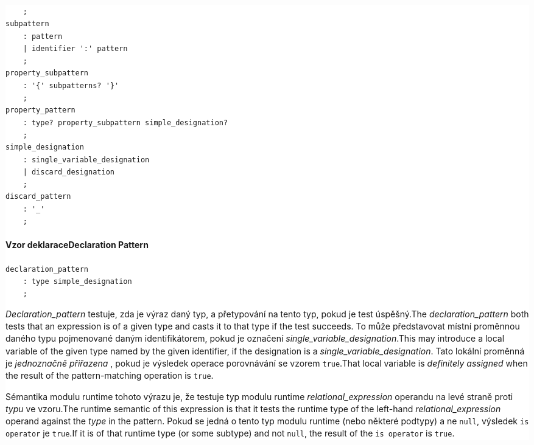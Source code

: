 ```antlr
    ;
subpattern
    : pattern
    | identifier ':' pattern
    ;
property_subpattern
    : '{' subpatterns? '}'
    ;
property_pattern
    : type? property_subpattern simple_designation?
    ;
simple_designation
    : single_variable_designation
    | discard_designation
    ;
discard_pattern
    : '_'
    ;
```

#### <a name="declaration-pattern"></a><span data-ttu-id="18c79-117">Vzor deklarace</span><span class="sxs-lookup"><span data-stu-id="18c79-117">Declaration Pattern</span></span>

```antlr
declaration_pattern
    : type simple_designation
    ;
```

<span data-ttu-id="18c79-118">*Declaration_pattern* testuje, zda je výraz daný typ, a přetypování na tento typ, pokud je test úspěšný.</span><span class="sxs-lookup"><span data-stu-id="18c79-118">The *declaration_pattern* both tests that an expression is of a given type and casts it to that type if the test succeeds.</span></span> <span data-ttu-id="18c79-119">To může představovat místní proměnnou daného typu pojmenované daným identifikátorem, pokud je označení *single_variable_designation*.</span><span class="sxs-lookup"><span data-stu-id="18c79-119">This may introduce a local variable of the given type named by the given identifier, if the designation is a *single_variable_designation*.</span></span> <span data-ttu-id="18c79-120">Tato lokální proměnná je *jednoznačně přiřazena* , pokud je výsledek operace porovnávání se vzorem `true`.</span><span class="sxs-lookup"><span data-stu-id="18c79-120">That local variable is *definitely assigned* when the result of the pattern-matching operation is `true`.</span></span>

<span data-ttu-id="18c79-121">Sémantika modulu runtime tohoto výrazu je, že testuje typ modulu runtime *relational_expression* operandu na levé straně proti *typu* ve vzoru.</span><span class="sxs-lookup"><span data-stu-id="18c79-121">The runtime semantic of this expression is that it tests the runtime type of the left-hand *relational_expression* operand against the *type* in the pattern.</span></span>  <span data-ttu-id="18c79-122">Pokud se jedná o tento typ modulu runtime (nebo některé podtypy) a ne `null`, výsledek `is operator` je `true`.</span><span class="sxs-lookup"><span data-stu-id="18c79-122">If it is of that runtime type (or some subtype) and not `null`, the result of the `is operator` is `true`.</span></span>
